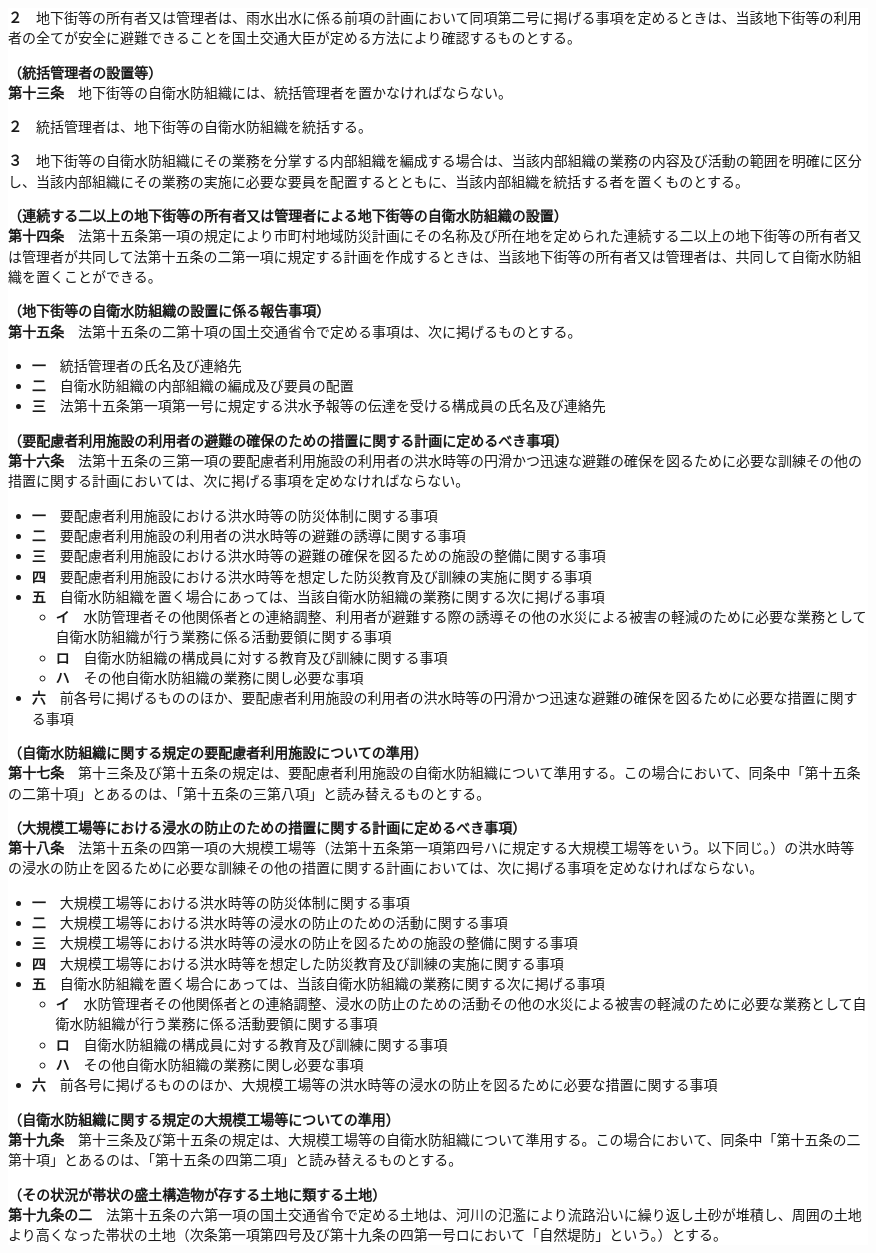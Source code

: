 **２**　地下街等の所有者又は管理者は、雨水出水に係る前項の計画において同項第二号に掲げる事項を定めるときは、当該地下街等の利用者の全てが安全に避難できることを国土交通大臣が定める方法により確認するものとする。  
  
**（統括管理者の設置等）**  
**第十三条**　地下街等の自衛水防組織には、統括管理者を置かなければならない。  
  
**２**　統括管理者は、地下街等の自衛水防組織を統括する。  
  
**３**　地下街等の自衛水防組織にその業務を分掌する内部組織を編成する場合は、当該内部組織の業務の内容及び活動の範囲を明確に区分し、当該内部組織にその業務の実施に必要な要員を配置するとともに、当該内部組織を統括する者を置くものとする。  
  
**（連続する二以上の地下街等の所有者又は管理者による地下街等の自衛水防組織の設置）**  
**第十四条**　法第十五条第一項の規定により市町村地域防災計画にその名称及び所在地を定められた連続する二以上の地下街等の所有者又は管理者が共同して法第十五条の二第一項に規定する計画を作成するときは、当該地下街等の所有者又は管理者は、共同して自衛水防組織を置くことができる。  
  
**（地下街等の自衛水防組織の設置に係る報告事項）**  
**第十五条**　法第十五条の二第十項の国土交通省令で定める事項は、次に掲げるものとする。  
* **一**　統括管理者の氏名及び連絡先  
* **二**　自衛水防組織の内部組織の編成及び要員の配置  
* **三**　法第十五条第一項第一号に規定する洪水予報等の伝達を受ける構成員の氏名及び連絡先  
  
**（要配慮者利用施設の利用者の避難の確保のための措置に関する計画に定めるべき事項）**  
**第十六条**　法第十五条の三第一項の要配慮者利用施設の利用者の洪水時等の円滑かつ迅速な避難の確保を図るために必要な訓練その他の措置に関する計画においては、次に掲げる事項を定めなければならない。  
* **一**　要配慮者利用施設における洪水時等の防災体制に関する事項  
* **二**　要配慮者利用施設の利用者の洪水時等の避難の誘導に関する事項  
* **三**　要配慮者利用施設における洪水時等の避難の確保を図るための施設の整備に関する事項  
* **四**　要配慮者利用施設における洪水時等を想定した防災教育及び訓練の実施に関する事項  
* **五**　自衛水防組織を置く場合にあっては、当該自衛水防組織の業務に関する次に掲げる事項  
	* **イ**　水防管理者その他関係者との連絡調整、利用者が避難する際の誘導その他の水災による被害の軽減のために必要な業務として自衛水防組織が行う業務に係る活動要領に関する事項  
	* **ロ**　自衛水防組織の構成員に対する教育及び訓練に関する事項  
	* **ハ**　その他自衛水防組織の業務に関し必要な事項  
* **六**　前各号に掲げるもののほか、要配慮者利用施設の利用者の洪水時等の円滑かつ迅速な避難の確保を図るために必要な措置に関する事項  
  
**（自衛水防組織に関する規定の要配慮者利用施設についての準用）**  
**第十七条**　第十三条及び第十五条の規定は、要配慮者利用施設の自衛水防組織について準用する。この場合において、同条中「第十五条の二第十項」とあるのは、「第十五条の三第八項」と読み替えるものとする。  
  
**（大規模工場等における浸水の防止のための措置に関する計画に定めるべき事項）**  
**第十八条**　法第十五条の四第一項の大規模工場等（法第十五条第一項第四号ハに規定する大規模工場等をいう。以下同じ。）の洪水時等の浸水の防止を図るために必要な訓練その他の措置に関する計画においては、次に掲げる事項を定めなければならない。  
* **一**　大規模工場等における洪水時等の防災体制に関する事項  
* **二**　大規模工場等における洪水時等の浸水の防止のための活動に関する事項  
* **三**　大規模工場等における洪水時等の浸水の防止を図るための施設の整備に関する事項  
* **四**　大規模工場等における洪水時等を想定した防災教育及び訓練の実施に関する事項  
* **五**　自衛水防組織を置く場合にあっては、当該自衛水防組織の業務に関する次に掲げる事項  
	* **イ**　水防管理者その他関係者との連絡調整、浸水の防止のための活動その他の水災による被害の軽減のために必要な業務として自衛水防組織が行う業務に係る活動要領に関する事項  
	* **ロ**　自衛水防組織の構成員に対する教育及び訓練に関する事項  
	* **ハ**　その他自衛水防組織の業務に関し必要な事項  
* **六**　前各号に掲げるもののほか、大規模工場等の洪水時等の浸水の防止を図るために必要な措置に関する事項  
  
**（自衛水防組織に関する規定の大規模工場等についての準用）**  
**第十九条**　第十三条及び第十五条の規定は、大規模工場等の自衛水防組織について準用する。この場合において、同条中「第十五条の二第十項」とあるのは、「第十五条の四第二項」と読み替えるものとする。  
  
**（その状況が帯状の盛土構造物が存する土地に類する土地）**  
**第十九条の二**　法第十五条の六第一項の国土交通省令で定める土地は、河川の氾濫により流路沿いに繰り返し土砂が堆積し、周囲の土地より高くなった帯状の土地（次条第一項第四号及び第十九条の四第一号ロにおいて「自然堤防」という。）とする。  
  